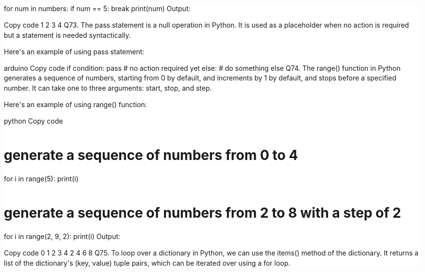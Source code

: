 for num in numbers:
    if num == 5:
        break
    print(num)
Output:

Copy code
1
2
3
4
Q73. The pass statement is a null operation in Python. It is used as a placeholder when no action is required but a statement is needed syntactically.

Here's an example of using pass statement:

arduino
Copy code
if condition:
    pass  # no action required yet
else:
    # do something else
Q74. The range() function in Python generates a sequence of numbers, starting from 0 by default, and increments by 1 by default, and stops before a specified number. It can take one to three arguments: start, stop, and step.

Here's an example of using range() function:

python
Copy code
# generate a sequence of numbers from 0 to 4
for i in range(5):
    print(i)

# generate a sequence of numbers from 2 to 8 with a step of 2
for i in range(2, 9, 2):
    print(i)
Output:

Copy code
0
1
2
3
4
2
4
6
8
Q75. To loop over a dictionary in Python, we can use the items() method of the dictionary. It returns a list of the dictionary's (key, value) tuple pairs, which can be iterated over using a for loop.
